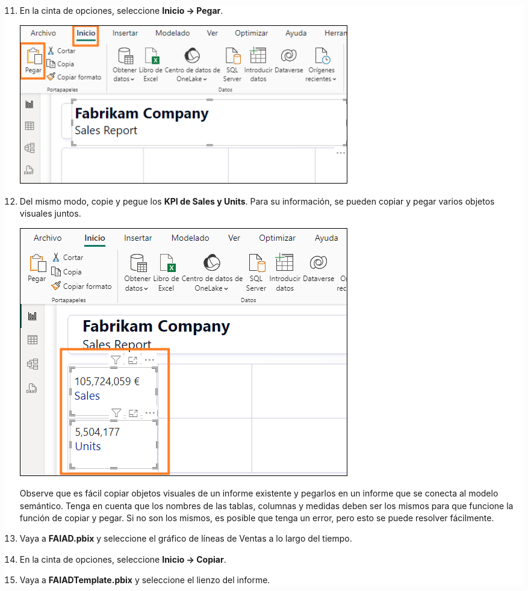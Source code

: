 11. En la cinta de opciones, seleccione **Inicio -> Pegar**.
 
    ![](../media/lab-07/image106.png)

12. Del mismo modo, copie y pegue los **KPI de Sales y Units**. Para su información, se pueden copiar y pegar varios objetos visuales juntos.

    ![](../media/lab-07/image111.png)

    Observe que es fácil copiar objetos visuales de un informe existente y pegarlos en un informe que se conecta al modelo semántico. Tenga en cuenta que los nombres de las tablas, columnas y medidas deben ser los mismos para que funcione la función de copiar y pegar. Si no son los mismos, es posible que tenga un error, pero esto se puede resolver fácilmente.

13. Vaya a **FAIAD.pbix** y seleccione el gráfico de líneas de Ventas a lo largo del tiempo.

14. En la cinta de opciones, seleccione **Inicio -> Copiar**.

15. Vaya a **FAIADTemplate.pbix** y seleccione el lienzo del informe.
